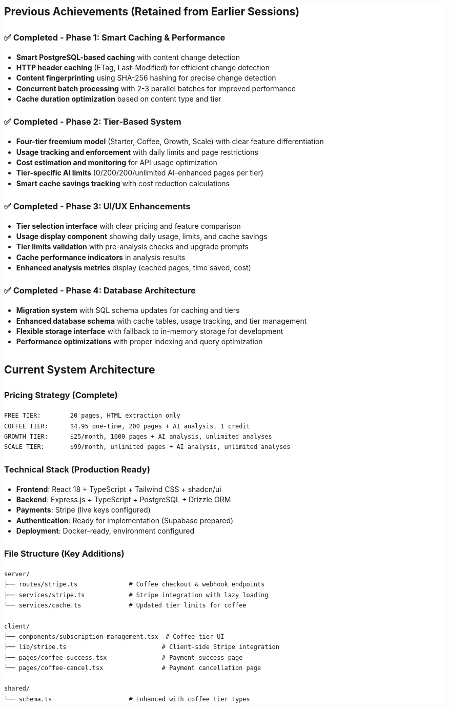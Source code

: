 ## Previous Achievements (Retained from Earlier Sessions)

### ✅ Completed - Phase 1: Smart Caching & Performance
- **Smart PostgreSQL-based caching** with content change detection
- **HTTP header caching** (ETag, Last-Modified) for efficient change detection
- **Content fingerprinting** using SHA-256 hashing for precise change detection
- **Concurrent batch processing** with 2-3 parallel batches for improved performance
- **Cache duration optimization** based on content type and tier

### ✅ Completed - Phase 2: Tier-Based System  
- **Four-tier freemium model** (Starter, Coffee, Growth, Scale) with clear feature differentiation
- **Usage tracking and enforcement** with daily limits and page restrictions
- **Cost estimation and monitoring** for API usage optimization
- **Tier-specific AI limits** (0/200/200/unlimited AI-enhanced pages per tier)
- **Smart cache savings tracking** with cost reduction calculations

### ✅ Completed - Phase 3: UI/UX Enhancements
- **Tier selection interface** with clear pricing and feature comparison
- **Usage display component** showing daily usage, limits, and cache savings
- **Tier limits validation** with pre-analysis checks and upgrade prompts
- **Cache performance indicators** in analysis results
- **Enhanced analysis metrics** display (cached pages, time saved, cost)

### ✅ Completed - Phase 4: Database Architecture
- **Migration system** with SQL schema updates for caching and tiers
- **Enhanced database schema** with cache tables, usage tracking, and tier management
- **Flexible storage interface** with fallback to in-memory storage for development
- **Performance optimizations** with proper indexing and query optimization

## Current System Architecture

### Pricing Strategy (Complete)
```
FREE TIER:        20 pages, HTML extraction only
COFFEE TIER:      $4.95 one-time, 200 pages + AI analysis, 1 credit
GROWTH TIER:      $25/month, 1000 pages + AI analysis, unlimited analyses  
SCALE TIER:       $99/month, unlimited pages + AI analysis, unlimited analyses
```

### Technical Stack (Production Ready)
- **Frontend**: React 18 + TypeScript + Tailwind CSS + shadcn/ui
- **Backend**: Express.js + TypeScript + PostgreSQL + Drizzle ORM
- **Payments**: Stripe (live keys configured)
- **Authentication**: Ready for implementation (Supabase prepared)
- **Deployment**: Docker-ready, environment configured

### File Structure (Key Additions)
```
server/
├── routes/stripe.ts              # Coffee checkout & webhook endpoints
├── services/stripe.ts            # Stripe integration with lazy loading
└── services/cache.ts             # Updated tier limits for coffee

client/
├── components/subscription-management.tsx  # Coffee tier UI
├── lib/stripe.ts                          # Client-side Stripe integration  
├── pages/coffee-success.tsx               # Payment success page
└── pages/coffee-cancel.tsx                # Payment cancellation page

shared/
└── schema.ts                     # Enhanced with coffee tier types
```